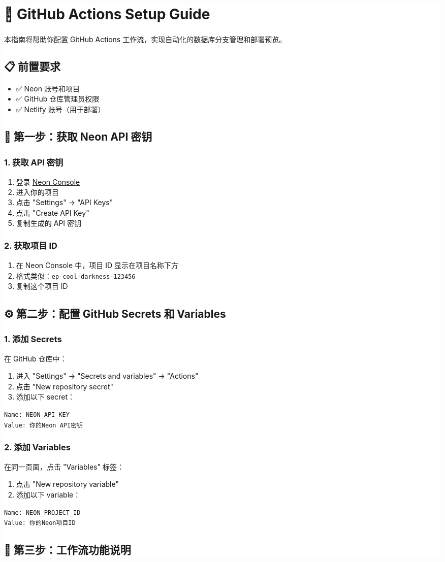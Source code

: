 # 🔧 GitHub Actions Setup Guide

本指南将帮助你配置 GitHub Actions 工作流，实现自动化的数据库分支管理和部署预览。

## 📋 **前置要求**

- ✅ Neon 账号和项目
- ✅ GitHub 仓库管理员权限
- ✅ Netlify 账号（用于部署）

## 🔑 **第一步：获取 Neon API 密钥**

### 1. 获取 API 密钥
1. 登录 [Neon Console](https://console.neon.tech)
2. 进入你的项目
3. 点击 "Settings" → "API Keys"
4. 点击 "Create API Key"
5. 复制生成的 API 密钥

### 2. 获取项目 ID
1. 在 Neon Console 中，项目 ID 显示在项目名称下方
2. 格式类似：`ep-cool-darkness-123456`
3. 复制这个项目 ID

## ⚙️ **第二步：配置 GitHub Secrets 和 Variables**

### 1. 添加 Secrets
在 GitHub 仓库中：
1. 进入 "Settings" → "Secrets and variables" → "Actions"
2. 点击 "New repository secret"
3. 添加以下 secret：

```
Name: NEON_API_KEY
Value: 你的Neon API密钥
```

### 2. 添加 Variables
在同一页面，点击 "Variables" 标签：
1. 点击 "New repository variable"
2. 添加以下 variable：

```
Name: NEON_PROJECT_ID
Value: 你的Neon项目ID
```

## 🚀 **第三步：工作流功能说明**
